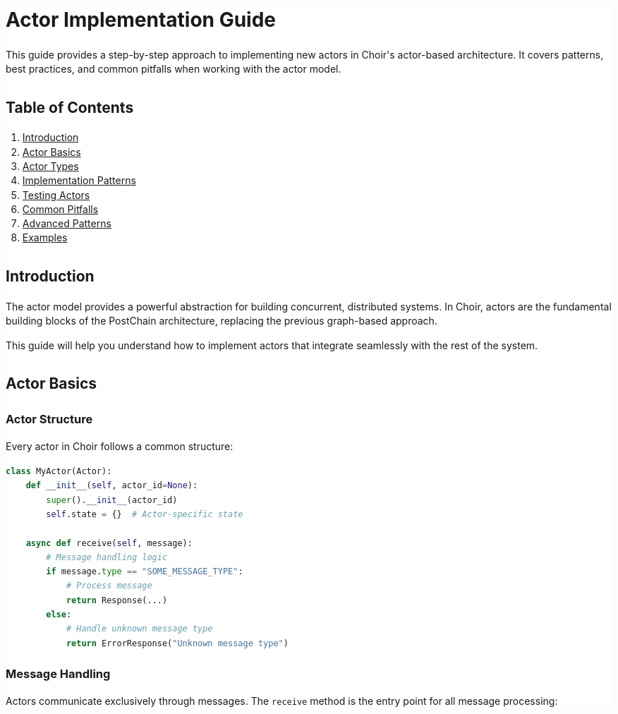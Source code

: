 # Actor Implementation Guide

This guide provides a step-by-step approach to implementing new actors in Choir's actor-based architecture. It covers patterns, best practices, and common pitfalls when working with the actor model.

## Table of Contents

1. [Introduction](#introduction)
2. [Actor Basics](#actor-basics)
3. [Actor Types](#actor-types)
4. [Implementation Patterns](#implementation-patterns)
5. [Testing Actors](#testing-actors)
6. [Common Pitfalls](#common-pitfalls)
7. [Advanced Patterns](#advanced-patterns)
8. [Examples](#examples)

## Introduction

The actor model provides a powerful abstraction for building concurrent, distributed systems. In Choir, actors are the fundamental building blocks of the PostChain architecture, replacing the previous graph-based approach.

This guide will help you understand how to implement actors that integrate seamlessly with the rest of the system.

## Actor Basics

### Actor Structure

Every actor in Choir follows a common structure:

```python
class MyActor(Actor):
    def __init__(self, actor_id=None):
        super().__init__(actor_id)
        self.state = {}  # Actor-specific state

    async def receive(self, message):
        # Message handling logic
        if message.type == "SOME_MESSAGE_TYPE":
            # Process message
            return Response(...)
        else:
            # Handle unknown message type
            return ErrorResponse("Unknown message type")
```

### Message Handling

Actors communicate exclusively through messages. The `receive` method is the entry point for all message processing:
